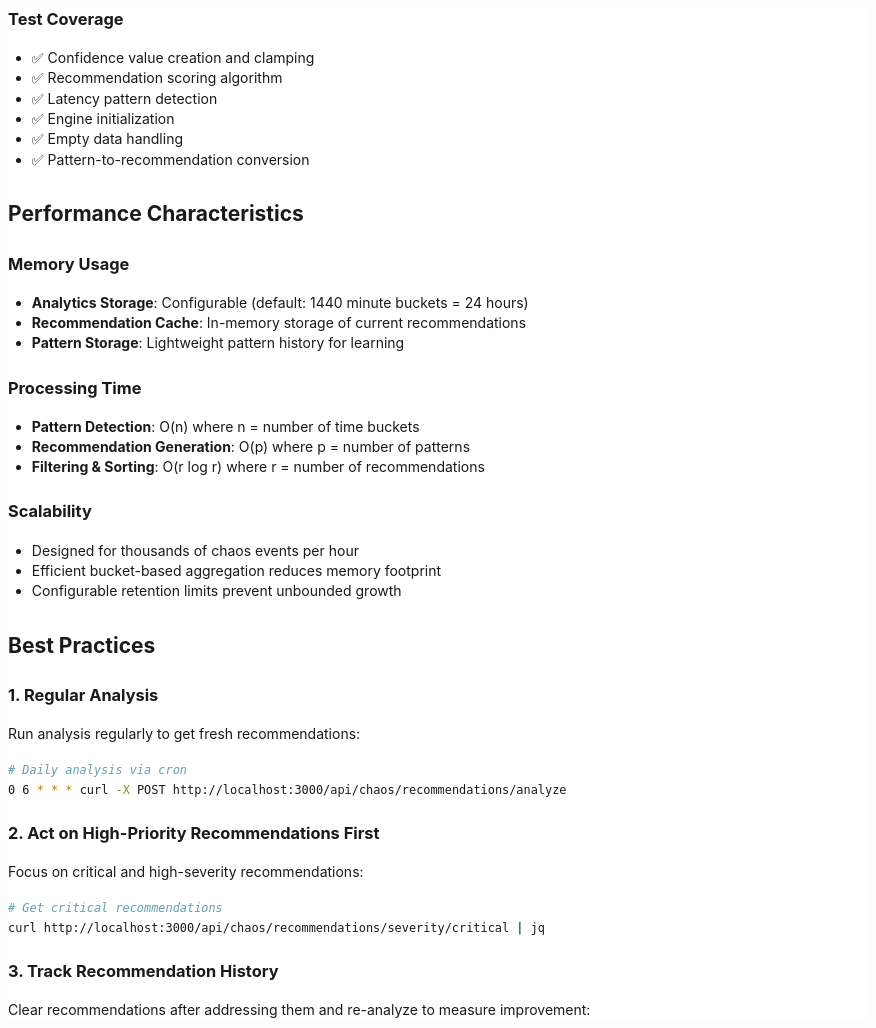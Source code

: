 ### Test Coverage

- ✅ Confidence value creation and clamping
- ✅ Recommendation scoring algorithm
- ✅ Latency pattern detection
- ✅ Engine initialization
- ✅ Empty data handling
- ✅ Pattern-to-recommendation conversion

## Performance Characteristics

### Memory Usage

- **Analytics Storage**: Configurable (default: 1440 minute buckets = 24 hours)
- **Recommendation Cache**: In-memory storage of current recommendations
- **Pattern Storage**: Lightweight pattern history for learning

### Processing Time

- **Pattern Detection**: O(n) where n = number of time buckets
- **Recommendation Generation**: O(p) where p = number of patterns
- **Filtering & Sorting**: O(r log r) where r = number of recommendations

### Scalability

- Designed for thousands of chaos events per hour
- Efficient bucket-based aggregation reduces memory footprint
- Configurable retention limits prevent unbounded growth

## Best Practices

### 1. Regular Analysis

Run analysis regularly to get fresh recommendations:

```bash
# Daily analysis via cron
0 6 * * * curl -X POST http://localhost:3000/api/chaos/recommendations/analyze
```

### 2. Act on High-Priority Recommendations First

Focus on critical and high-severity recommendations:

```bash
# Get critical recommendations
curl http://localhost:3000/api/chaos/recommendations/severity/critical | jq
```

### 3. Track Recommendation History

Clear recommendations after addressing them and re-analyze to measure improvement:
